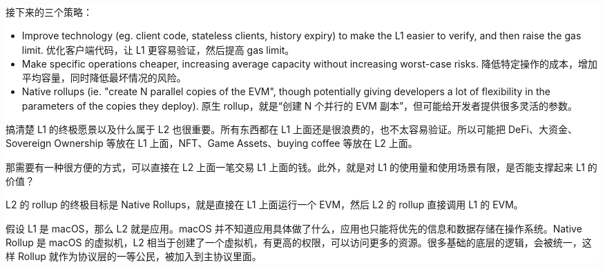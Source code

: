 接下来的三个策略：

- Improve technology (eg. client code, stateless clients, history expiry) to make the L1 easier to verify, and then raise the gas limit. 优化客户端代码，让 L1 更容易验证，然后提高 gas limit。
- Make specific operations cheaper, increasing average capacity without increasing worst-case risks. 降低特定操作的成本，增加平均容量，同时降低最坏情况的风险。
- Native rollups (ie. "create N parallel copies of the EVM", though potentially giving developers a lot of flexibility in the parameters of the copies they deploy). 原生 rollup，就是“创建 N 个并行的 EVM 副本”，但可能给开发者提供很多灵活的参数。

搞清楚 L1 的终极愿景以及什么属于 L2 也很重要。所有东西都在 L1 上面还是很浪费的，也不太容易验证。所以可能把 DeFi、大资金、Sovereign Ownership 等放在 L1 上面，NFT、Game Assets、buying coffee 等放在 L2 上面。

那需要有一种很方便的方式，可以直接在 L2 上面一笔交易 L1 上面的钱。此外，就是对 L1 的使用量和使用场景有限，是否能支撑起来 L1 的价值？

L2 的 rollup 的终极目标是 Native Rollups，就是直接在 L1 上面运行一个 EVM，然后 L2 的 rollup 直接调用 L1 的 EVM。

假设 L1 是 macOS，那么 L2 就是应用。macOS 并不知道应用具体做了什么，应用也只能将优先的信息和数据存储在操作系统。Native Rollup 是 macOS 的虚拟机，L2 相当于创建了一个虚拟机，有更高的权限，可以访问更多的资源。很多基础的底层的逻辑，会被统一，这样 Rollup 就作为协议层的一等公民，被加入到主协议里面。


